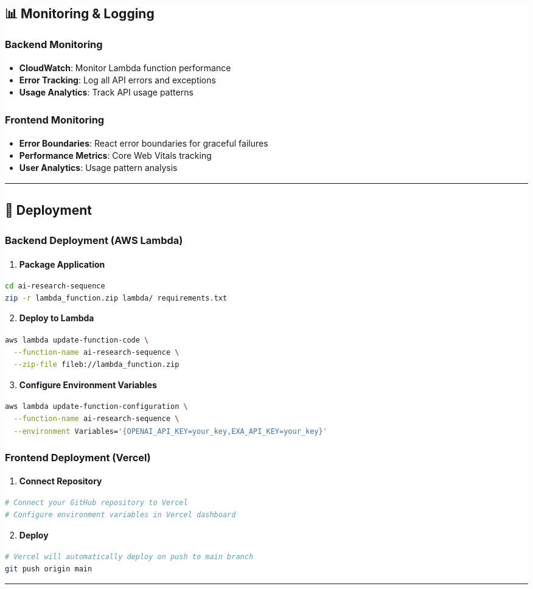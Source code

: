 ## 📊 Monitoring & Logging

### Backend Monitoring
- **CloudWatch**: Monitor Lambda function performance
- **Error Tracking**: Log all API errors and exceptions
- **Usage Analytics**: Track API usage patterns

### Frontend Monitoring
- **Error Boundaries**: React error boundaries for graceful failures
- **Performance Metrics**: Core Web Vitals tracking
- **User Analytics**: Usage pattern analysis

---

## 🚀 Deployment

### Backend Deployment (AWS Lambda)

1. **Package Application**
```bash
cd ai-research-sequence
zip -r lambda_function.zip lambda/ requirements.txt
```

2. **Deploy to Lambda**
```bash
aws lambda update-function-code \
  --function-name ai-research-sequence \
  --zip-file fileb://lambda_function.zip
```

3. **Configure Environment Variables**
```bash
aws lambda update-function-configuration \
  --function-name ai-research-sequence \
  --environment Variables='{OPENAI_API_KEY=your_key,EXA_API_KEY=your_key}'
```

### Frontend Deployment (Vercel)

1. **Connect Repository**
```bash
# Connect your GitHub repository to Vercel
# Configure environment variables in Vercel dashboard
```

2. **Deploy**
```bash
# Vercel will automatically deploy on push to main branch
git push origin main
```

---
